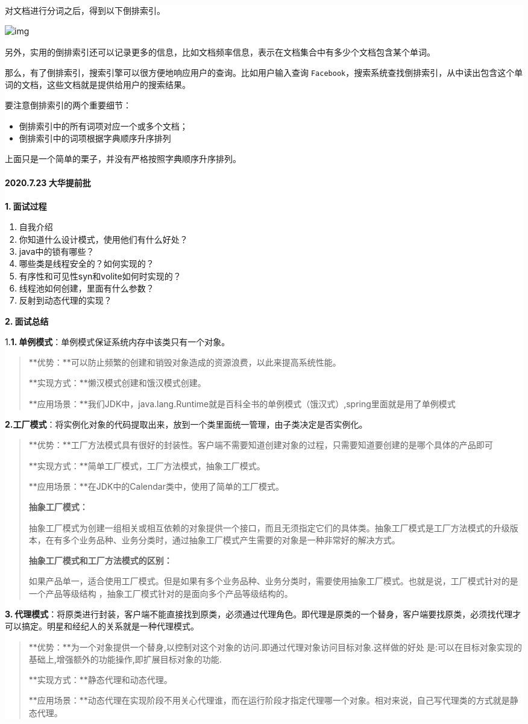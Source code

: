 对文档进行分词之后，得到以下倒排索引。

![img](https://pic2.zhimg.com/80/v2-a65de3e2c0daebef6af836bdc2210675_hd.jpg)

另外，实用的倒排索引还可以记录更多的信息，比如文档频率信息，表示在文档集合中有多少个文档包含某个单词。

那么，有了倒排索引，搜索引擎可以很方便地响应用户的查询。比如用户输入查询 `Facebook`，搜索系统查找倒排索引，从中读出包含这个单词的文档，这些文档就是提供给用户的搜索结果。

要注意倒排索引的两个重要细节：

- 倒排索引中的所有词项对应一个或多个文档；
- 倒排索引中的词项根据字典顺序升序排列

上面只是一个简单的栗子，并没有严格按照字典顺序升序排列。

#### **2020.7.23 大华提前批**

**1. 面试过程**

1. 自我介绍
2. 你知道什么设计模式，使用他们有什么好处？
3. java中的锁有哪些？
4. 哪些类是线程安全的？如何实现的？
5. 有序性和可见性syn和volite如何时实现的？
6. 线程池如何创建，里面有什么参数？
7. 反射到动态代理的实现？

**2. 面试总结**

1.**1. 单例模式**：单例模式保证系统内存中该类只有一个对象。

> **优势：**可以防止频繁的创建和销毁对象造成的资源浪费，以此来提高系统性能。
>
> **实现方式：**懒汉模式创建和饿汉模式创建。
>
> **应用场景：**我们JDK中，java.lang.Runtime就是百科全书的单例模式（饿汉式）,spring里面就是用了单例模式

**2.工厂模式**：将实例化对象的代码提取出来，放到一个类里面统一管理，由子类决定是否实例化。

> **优势：**工厂方法模式具有很好的封装性。客户端不需要知道创建对象的过程，只需要知道要创建的是哪个具体的产品即可
>
> **实现方式：**简单工厂模式，工厂方法模式，抽象工厂模式。
>
> **应用场景：**在JDK中的Calendar类中，使用了简单的工厂模式。
>
> **抽象工厂模式：**
>
> 抽象工厂模式为创建一组相关或相互依赖的对象提供一个接口，而且无须指定它们的具体类。抽象工厂模式是工厂方法模式的升级版本，在有多个业务品种、业务分类时，通过抽象工厂模式产生需要的对象是一种非常好的解决方式。
>
> **抽象工厂模式和工厂方法模式的区别：**
>
> 如果产品单一，适合使用工厂模式。但是如果有多个业务品种、业务分类时，需要使用抽象工厂模式。也就是说，工厂模式针对的是一个产品等级结构 ，抽象工厂模式针对的是面向多个产品等级结构的。

**3. 代理模式**：将原类进行封装，客户端不能直接找到原类，必须通过代理角色。即代理是原类的一个替身，客户端要找原类，必须找代理才可以搞定。明星和经纪人的关系就是一种代理模式。

>**优势：**为一个对象提供一个替身,以控制对这个对象的访问.即通过代理对象访问目标对象.这样做的好处 是:可以在目标对象实现的基础上,增强额外的功能操作,即扩展目标对象的功能.
>
>**实现方式：**静态代理和动态代理。
>
>**应用场景：**动态代理在实现阶段不用关心代理谁，而在运行阶段才指定代理哪一个对象。相对来说，自己写代理类的方式就是静态代理。
